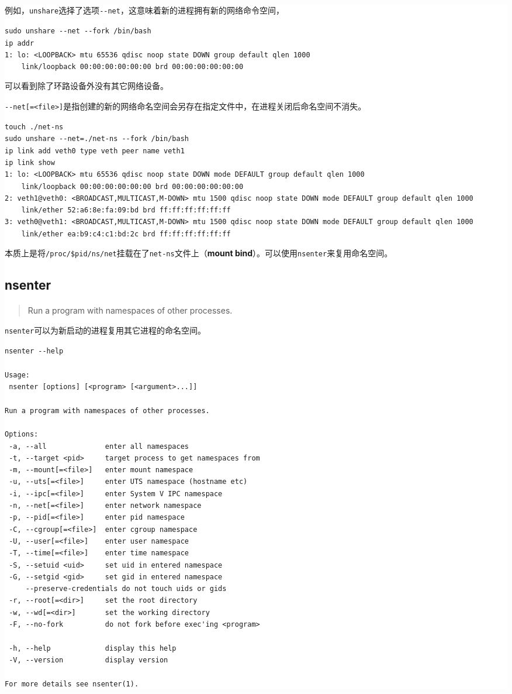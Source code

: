 
例如，`unshare`选择了选项`--net`，这意味着新的进程拥有新的网络命令空间，

```shell
sudo unshare --net --fork /bin/bash
ip addr
1: lo: <LOOPBACK> mtu 65536 qdisc noop state DOWN group default qlen 1000
    link/loopback 00:00:00:00:00:00 brd 00:00:00:00:00:00
```

可以看到除了环路设备外没有其它网络设备。

`--net[=<file>]`是指创建的新的网络命名空间会另存在指定文件中，在进程关闭后命名空间不消失。

```shell
touch ./net-ns
sudo unshare --net=./net-ns --fork /bin/bash
ip link add veth0 type veth peer name veth1
ip link show
1: lo: <LOOPBACK> mtu 65536 qdisc noop state DOWN mode DEFAULT group default qlen 1000
    link/loopback 00:00:00:00:00:00 brd 00:00:00:00:00:00
2: veth1@veth0: <BROADCAST,MULTICAST,M-DOWN> mtu 1500 qdisc noop state DOWN mode DEFAULT group default qlen 1000
    link/ether 52:a6:8e:fa:09:bd brd ff:ff:ff:ff:ff:ff
3: veth0@veth1: <BROADCAST,MULTICAST,M-DOWN> mtu 1500 qdisc noop state DOWN mode DEFAULT group default qlen 1000
    link/ether ea:b9:c4:c1:bd:2c brd ff:ff:ff:ff:ff:ff
```

本质上是将`/proc/$pid/ns/net`挂载在了`net-ns`文件上（**mount bind**）。可以使用`nsenter`来复用命名空间。

## nsenter

> Run a program with namespaces of other processes.

`nsenter`可以为新启动的进程复用其它进程的命名空间。

```shell
nsenter --help

Usage:
 nsenter [options] [<program> [<argument>...]]

Run a program with namespaces of other processes.

Options:
 -a, --all              enter all namespaces
 -t, --target <pid>     target process to get namespaces from
 -m, --mount[=<file>]   enter mount namespace
 -u, --uts[=<file>]     enter UTS namespace (hostname etc)
 -i, --ipc[=<file>]     enter System V IPC namespace
 -n, --net[=<file>]     enter network namespace
 -p, --pid[=<file>]     enter pid namespace
 -C, --cgroup[=<file>]  enter cgroup namespace
 -U, --user[=<file>]    enter user namespace
 -T, --time[=<file>]    enter time namespace
 -S, --setuid <uid>     set uid in entered namespace
 -G, --setgid <gid>     set gid in entered namespace
     --preserve-credentials do not touch uids or gids
 -r, --root[=<dir>]     set the root directory
 -w, --wd[=<dir>]       set the working directory
 -F, --no-fork          do not fork before exec'ing <program>

 -h, --help             display this help
 -V, --version          display version

For more details see nsenter(1).
```
